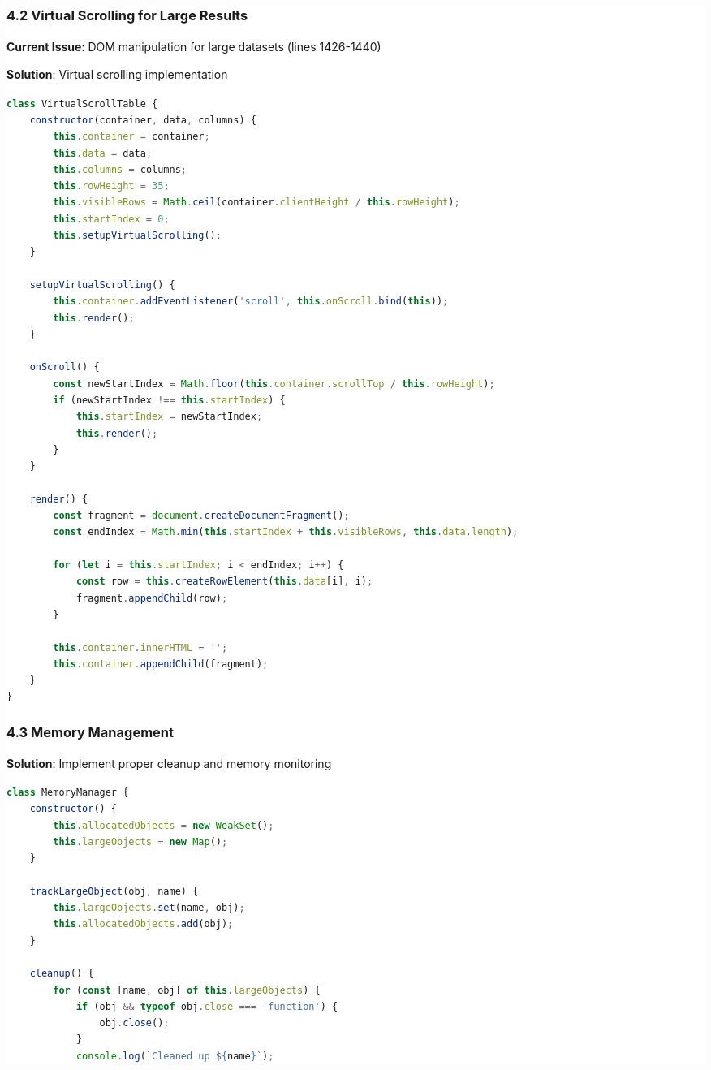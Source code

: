 ### 4.2 Virtual Scrolling for Large Results
**Current Issue**: DOM manipulation for large datasets (lines 1426-1440)

**Solution**: Virtual scrolling implementation
```javascript
class VirtualScrollTable {
    constructor(container, data, columns) {
        this.container = container;
        this.data = data;
        this.columns = columns;
        this.rowHeight = 35;
        this.visibleRows = Math.ceil(container.clientHeight / this.rowHeight);
        this.startIndex = 0;
        this.setupVirtualScrolling();
    }
    
    setupVirtualScrolling() {
        this.container.addEventListener('scroll', this.onScroll.bind(this));
        this.render();
    }
    
    onScroll() {
        const newStartIndex = Math.floor(this.container.scrollTop / this.rowHeight);
        if (newStartIndex !== this.startIndex) {
            this.startIndex = newStartIndex;
            this.render();
        }
    }
    
    render() {
        const fragment = document.createDocumentFragment();
        const endIndex = Math.min(this.startIndex + this.visibleRows, this.data.length);
        
        for (let i = this.startIndex; i < endIndex; i++) {
            const row = this.createRowElement(this.data[i], i);
            fragment.appendChild(row);
        }
        
        this.container.innerHTML = '';
        this.container.appendChild(fragment);
    }
}
```

### 4.3 Memory Management
**Solution**: Implement proper cleanup and memory monitoring
```javascript
class MemoryManager {
    constructor() {
        this.allocatedObjects = new WeakSet();
        this.largeObjects = new Map();
    }
    
    trackLargeObject(obj, name) {
        this.largeObjects.set(name, obj);
        this.allocatedObjects.add(obj);
    }
    
    cleanup() {
        for (const [name, obj] of this.largeObjects) {
            if (obj && typeof obj.close === 'function') {
                obj.close();
            }
            console.log(`Cleaned up ${name}`);
```